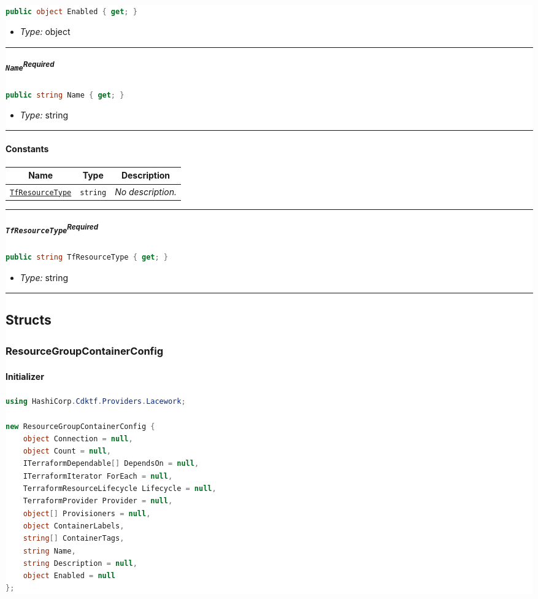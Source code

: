 ```csharp
public object Enabled { get; }
```

- *Type:* object

---

##### `Name`<sup>Required</sup> <a name="Name" id="rhizo-co-terraform-provider-lacework.resourceGroupContainer.ResourceGroupContainer.property.name"></a>

```csharp
public string Name { get; }
```

- *Type:* string

---

#### Constants <a name="Constants" id="Constants"></a>

| **Name** | **Type** | **Description** |
| --- | --- | --- |
| <code><a href="#rhizo-co-terraform-provider-lacework.resourceGroupContainer.ResourceGroupContainer.property.tfResourceType">TfResourceType</a></code> | <code>string</code> | *No description.* |

---

##### `TfResourceType`<sup>Required</sup> <a name="TfResourceType" id="rhizo-co-terraform-provider-lacework.resourceGroupContainer.ResourceGroupContainer.property.tfResourceType"></a>

```csharp
public string TfResourceType { get; }
```

- *Type:* string

---

## Structs <a name="Structs" id="Structs"></a>

### ResourceGroupContainerConfig <a name="ResourceGroupContainerConfig" id="rhizo-co-terraform-provider-lacework.resourceGroupContainer.ResourceGroupContainerConfig"></a>

#### Initializer <a name="Initializer" id="rhizo-co-terraform-provider-lacework.resourceGroupContainer.ResourceGroupContainerConfig.Initializer"></a>

```csharp
using HashiCorp.Cdktf.Providers.Lacework;

new ResourceGroupContainerConfig {
    object Connection = null,
    object Count = null,
    ITerraformDependable[] DependsOn = null,
    ITerraformIterator ForEach = null,
    TerraformResourceLifecycle Lifecycle = null,
    TerraformProvider Provider = null,
    object[] Provisioners = null,
    object ContainerLabels,
    string[] ContainerTags,
    string Name,
    string Description = null,
    object Enabled = null
};
```